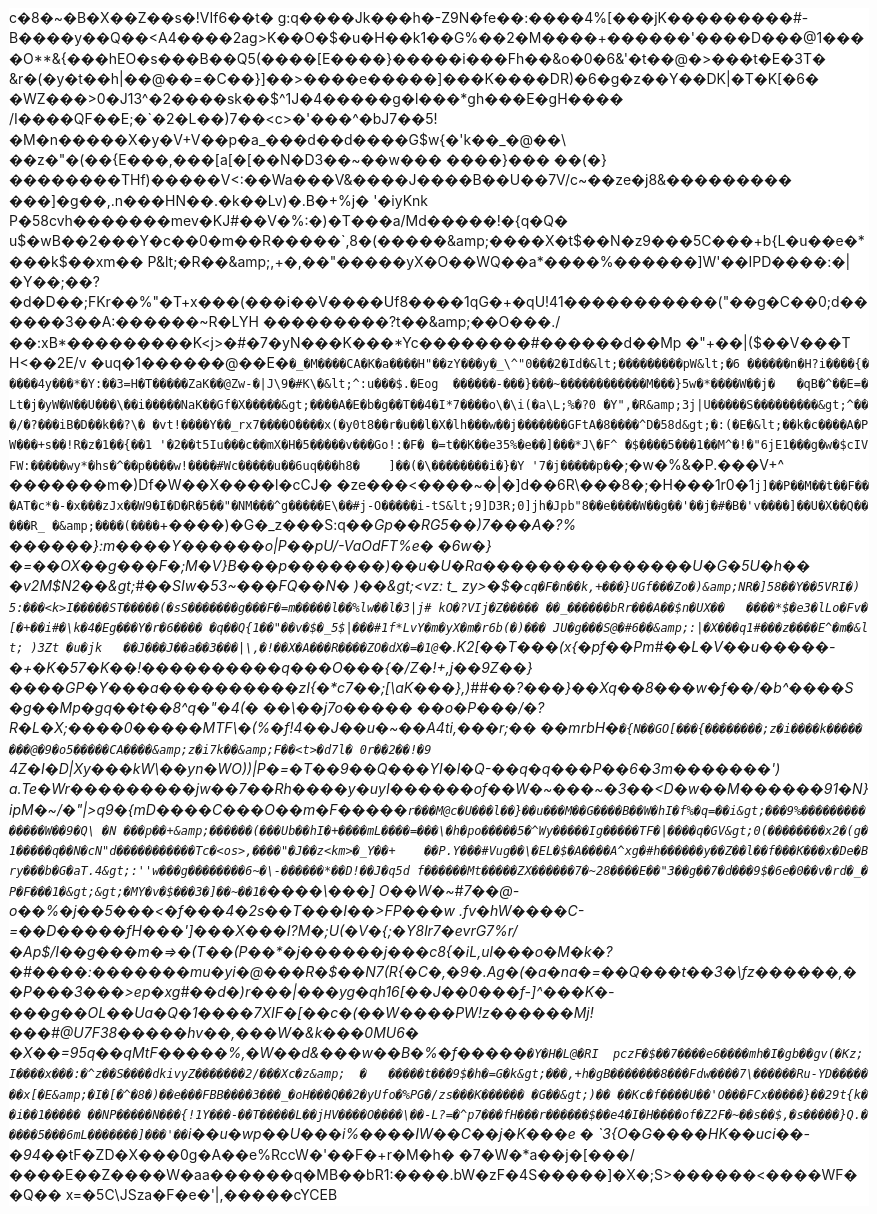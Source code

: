 c�8�~�B�X��Z��s�!VIf6��t�	g:q����Jk���h�-Z9N�fe��:����4%[���jK���������#-B����y��Q��&lt;A4����2ag&gt;K��O�$�u�H��k1��G%��2�M����+������'����D���@1����O**&amp;{���hEO�s���B��Q5(����[E����}�����i���Fh��&amp;o�0�6&amp;'�t��@�&gt;���t�E�3T�
&amp;r�(�y�t��h|��@��=�C��}]��&gt;����e�����]���K����DR)�6�g�z��Y��DK|�T�K[�6�
�WZ���&gt;0�J13^�2����sk��$^1J�4�����g�l���*gh���E�gH����
/I����QF��E;�`�2�L��)7��<c>�'���^�bJ7��5!�M�n�����X�y�V+V��p�a_���d��d����G$w{�'k��_�@��\ ��z�"�(��{E���,���\[a[�[��N�D3��~��w���
����}��� ��(�}��������THf)�����V&lt;:��Wa���V&amp;����J����B��U��7V/c~��ze�j8&amp;���������
���]�g��,.n���HN��.�k��Lv)�.B�+%j�
'�iyKnk	P�58cvh�������mev�KJ#��V�%:�)�T���a/Md�����!�{q�Q� u$�wB��2���Y�c��0�m��R�����`,8�(�����&amp;����X�t$��N�z9���5C���+b{L�u��e�*���k$��xm��	P&lt;�R��&amp;,+�,��"�����yX�O��WQ��a*����%������]W'��IPD����:�|	�Y��;��?�d�D��;FKr��%"�T+x���(���i��V����Uf8����1qG�+�qU!41�����������("��g�C��0;d������3��A:������~R�LYH
���������?t��&amp;��O���./��:xB*���������K<j>�#�7�yN���K���*Yc��������#������d��Mp	�"+��|($��V���T
H&lt;��2E/v
�uq�1������@��E�`�_�M����CA�K�a����H"��zY���y�_\^"0���2�Id�&lt;���������pW&lt;�6
������n�H?i����{�����4y���*�Y:��3=H�T�����ZaK��@Zw-�|J\9�#K\�&lt;^:u���$.�Eog	������-���}���~������������M���}5w�*����W��j�	�qB�^��E=�Lt�j�yW�W��U���\��i�����NaK��Gf�X�����&gt;����A�E�b�g��T��4�I*7����o\�\i(�a\L;%�?0
�Y",�R&amp;3j|U�����S���������&gt;^���/�?���iB�D��k��?\�
�vt!����Y��_rx7����O����x(�y0t8��r�u��l�X�lh���w��j�������GFtA�8����^D�58d&gt;�:(�E�&lt;��k�c����A�P
W���+s��!R�z�1��{��1
'�2��t5Iu���c��mX�H�5�����v���Go!:�F� �=t��K��e35%�e��]���*J\�F^ �$����5���1��M^�!�"6jE1���g�w�$cIVFW:�����wy*�hs�^��p����w!����#Wc�����u��6uq���h8�	]��(�\��������i�}�Y
'7�j�����p�`�\;�w�%&amp;�P.���V+^	�������m�)Df�W��X����l�cCJ�
�ze<l y zt k>���&lt;����~�|�]d��6R\���8�;�H���1r0�1`j]��P��M��t��F���AT�c*�-�x���zJx��W9�I�D�R�5��"�NM���^g�����E\��#j-O�����i-tS&lt;9]D3R;0]jh�Jpb"8��e����W��g��'��j�#�B�'v����]��U�X��Q�����R_
�&amp;����(����`+����)�G�_z���S:q��__Gp��RG5��)7���A�?%
������}:m����Y������o|P��pU/-VaOdFT%e�
�6w�}�=��OX��g���F�;M�V}B���p�������)��u�U�Ra���������������U�G�5U�h�� �v2M$N2��&gt;#��SIw�53~���FQ��N�
)��&gt;<vz: t_ zy>�$�`cq�F�n��k,+���}UGf���Zo�)&amp;NR�]58��Y��5VRI�)5:���<k>I�����ST�����(�sS�������g���F�=m�����l��%lw��l�3|j# kO�?VIj�Z�����
��_������bRr���A��$n�UX��	����*$�e3�lLo�Fv�[�+��i#�\k�4�Eg���Y�r�6����
�q��Q{1��"��v�$�_5$|���#1f*LvY�m�yX�m�r6b(�)��� JU�g���S@�#6��&amp;:|�X���q1#���z����E^�m�&lt;
)3Zt
�u�jk	��J���J��a��3���|\,�!��X�A���R����ZO�dX�=�1@`�.K2[��T���(x{�pf��Pm#��L�V��u�����-�+�K�57�K��!����������q���O���{�/Z�!+,j��9Z��}����GP�Y���a����������zI{�*c7��;[\aK���},)##��?���}��Xq��8���w�f��/�b^����S �g��Mp�gq��t��8^q�"�4(� ��\��j7o�����
��o�P���/�?R�L�X;����0�����MTF\�(%�f!4��J��u�~��A4ti,���r;��	��mrbH�`�{N��GO[���{��������;z�i����k��������@�9�o5�����CA����&amp;z�i7k��&amp;F��<t>�d7l� 0r��2��!�9`4Z�I�D|Xy���kW\��yn�WO))|P�=�T��9��Q���YI�l�Q-��q�q���P��6�3m�������')
a.Te�Wr���������jw��7��Rh����y�uyI������of��W�~���~�3��&lt;D�w��M������91�N}ipM_�~/�"|&gt;q9�{mD����C���O��m�F�����`r���M@c�U���l��}��u���M��G����B��W�hI�f%�q=��i&gt;���9%��������������W��9�Q\ �N
���p��+&amp;������(���Ub��hI�+����mL����=���\�h�po�����5�^Wy�����Ig�����TF�|����q�GV&gt;0(��������x2�(g�1�����q��N�cN"d�����������Tc�<os>,����"�J��z<km>�_Y��+	��P.Y���#Vug��\�EL�$�A����A^xg�#h������y��Z��l��f���K���x�De�Bry���b�G�aT.4&gt;:''w���g��������6~�\-������*��D!��J�q5d
f������Mt�����ZX������7�~28����E��"3��g��7�d���9$�6e�0��v�rd�_�P�F���1�&gt;&gt;�MY�v�$���3�]��~��1�`����\���] O��W�~#7��@-o��%�j��5���&lt;�f���4�2s��T���I��&gt;FP���w
.fv�hW����C-=��D�����fH���']���X���I?M�;U(�V�{;�Y8lr7�evrG7%r/�Ap$/I��g���m�=&gt;�(T��(P��*�j������j���c8{�iL,ul���o�M�k�?�#����:�������mu�yi�@���R�$��N7(R{�C�,�9�.Ag�(�a�na�=��Q���t��3�\fz������,��P�<o1 i h>��3���&gt;ep�xg#��d�)r���|���yg�qh16[��J��0���f-]^���K�-���g��OL��Ua�Q�1����7XIF�[��c�(��W����PW!z������Mj!���#@U7F38�����hv��,���W�&amp;k���0MU6�
�X��=95q��qMtF�����%,�W��d&amp;���w��B�%�f�����`�Y�H�L@�RI	pczF�$��7����e6����mh�I�gb��gv(�Kz;I����x���:�^z��S����dkivyZ�������2/���Xc�z&amp;	�	�����t���9$�h�=G�k&gt;���,+h�gB�������8���Fdw����7\������Ru-YD�������x[�E&amp;�I�[�^�8�)��e���FBB����3���_�oH���Q��2�yUfo�%PG�/zs���K������
�G��&gt;)��	��Kc�f����U��'O���FCx�����}��29t{k��i��1����� ��NP�����N���{!1Y���-��T�����L��jHV����O����\��-L?=�^p7���fH���r������$��e4�I�H����of�Z2F�~��s��$,�s�����}Q.�����5���6mL�������]���'��`i��u�wp��U���i%����IW��C��j�K���e
�
`3{O�G����HK��uci��-�94_��tF�ZD�X���0g�A��e%RccW�'��F�+r�M�h�
�7�W�*a��j�[���/����E��Z����W�aa������q�MB��bR1:����.bW�zF�4S�����]�X�;S&gt;������&lt;����WF��Q�� x=�5C\JSza�F�e�'|,�����cYCEB